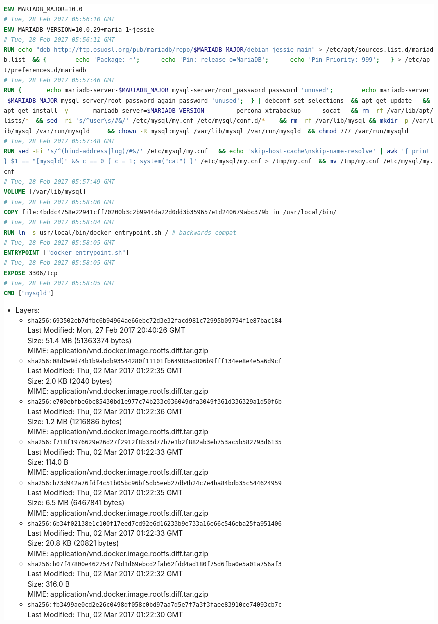 ```dockerfile
ENV MARIADB_MAJOR=10.0
# Tue, 28 Feb 2017 05:56:10 GMT
ENV MARIADB_VERSION=10.0.29+maria-1~jessie
# Tue, 28 Feb 2017 05:56:11 GMT
RUN echo "deb http://ftp.osuosl.org/pub/mariadb/repo/$MARIADB_MAJOR/debian jessie main" > /etc/apt/sources.list.d/mariadb.list 	&& { 		echo 'Package: *'; 		echo 'Pin: release o=MariaDB'; 		echo 'Pin-Priority: 999'; 	} > /etc/apt/preferences.d/mariadb
# Tue, 28 Feb 2017 05:57:46 GMT
RUN { 		echo mariadb-server-$MARIADB_MAJOR mysql-server/root_password password 'unused'; 		echo mariadb-server-$MARIADB_MAJOR mysql-server/root_password_again password 'unused'; 	} | debconf-set-selections 	&& apt-get update 	&& apt-get install -y 		mariadb-server=$MARIADB_VERSION 		percona-xtrabackup 		socat 	&& rm -rf /var/lib/apt/lists/* 	&& sed -ri 's/^user\s/#&/' /etc/mysql/my.cnf /etc/mysql/conf.d/* 	&& rm -rf /var/lib/mysql && mkdir -p /var/lib/mysql /var/run/mysqld 	&& chown -R mysql:mysql /var/lib/mysql /var/run/mysqld 	&& chmod 777 /var/run/mysqld
# Tue, 28 Feb 2017 05:57:48 GMT
RUN sed -Ei 's/^(bind-address|log)/#&/' /etc/mysql/my.cnf 	&& echo 'skip-host-cache\nskip-name-resolve' | awk '{ print } $1 == "[mysqld]" && c == 0 { c = 1; system("cat") }' /etc/mysql/my.cnf > /tmp/my.cnf 	&& mv /tmp/my.cnf /etc/mysql/my.cnf
# Tue, 28 Feb 2017 05:57:49 GMT
VOLUME [/var/lib/mysql]
# Tue, 28 Feb 2017 05:58:00 GMT
COPY file:4bddc4758e22941cff70200b3c2b9944da22d0dd3b359657e1d240679abc379b in /usr/local/bin/ 
# Tue, 28 Feb 2017 05:58:04 GMT
RUN ln -s usr/local/bin/docker-entrypoint.sh / # backwards compat
# Tue, 28 Feb 2017 05:58:05 GMT
ENTRYPOINT ["docker-entrypoint.sh"]
# Tue, 28 Feb 2017 05:58:05 GMT
EXPOSE 3306/tcp
# Tue, 28 Feb 2017 05:58:05 GMT
CMD ["mysqld"]
```

-	Layers:
	-	`sha256:693502eb7dfbc6b94964ae66ebc72d3e32facd981c72995b09794f1e87bac184`  
		Last Modified: Mon, 27 Feb 2017 20:40:26 GMT  
		Size: 51.4 MB (51363374 bytes)  
		MIME: application/vnd.docker.image.rootfs.diff.tar.gzip
	-	`sha256:08d0e9d74b1b9abdb93544280f11101fb64983ad806b9fff134ee8e4e5a6d9cf`  
		Last Modified: Thu, 02 Mar 2017 01:22:35 GMT  
		Size: 2.0 KB (2040 bytes)  
		MIME: application/vnd.docker.image.rootfs.diff.tar.gzip
	-	`sha256:e700ebfbe6bc85430bd1e977c74b233c036049dfa3049f361d336329a1d50f6b`  
		Last Modified: Thu, 02 Mar 2017 01:22:36 GMT  
		Size: 1.2 MB (1216886 bytes)  
		MIME: application/vnd.docker.image.rootfs.diff.tar.gzip
	-	`sha256:f718f1976629e26d27f2912f8b33d77b7e1b2f882ab3eb753ac5b582793d6135`  
		Last Modified: Thu, 02 Mar 2017 01:22:33 GMT  
		Size: 114.0 B  
		MIME: application/vnd.docker.image.rootfs.diff.tar.gzip
	-	`sha256:b73d942a76fdf4c51b05bc96bf5db5eeb27db4b24c7e4ba84bdb35c544624959`  
		Last Modified: Thu, 02 Mar 2017 01:22:35 GMT  
		Size: 6.5 MB (6467841 bytes)  
		MIME: application/vnd.docker.image.rootfs.diff.tar.gzip
	-	`sha256:6b34f02138e1c100f17eed7cd92e6d16233b9e733a16e66c546eba25fa951406`  
		Last Modified: Thu, 02 Mar 2017 01:22:33 GMT  
		Size: 20.8 KB (20821 bytes)  
		MIME: application/vnd.docker.image.rootfs.diff.tar.gzip
	-	`sha256:b07f47800e4627547f9d1d69ebcd2fab62fdd4ad180f75d6fba0e5a01a756af3`  
		Last Modified: Thu, 02 Mar 2017 01:22:32 GMT  
		Size: 316.0 B  
		MIME: application/vnd.docker.image.rootfs.diff.tar.gzip
	-	`sha256:fb3499ae0cd2e26c0498df058c0bd97aa7d5e7f7a3f3faee83910ce74093cb7c`  
		Last Modified: Thu, 02 Mar 2017 01:22:30 GMT  